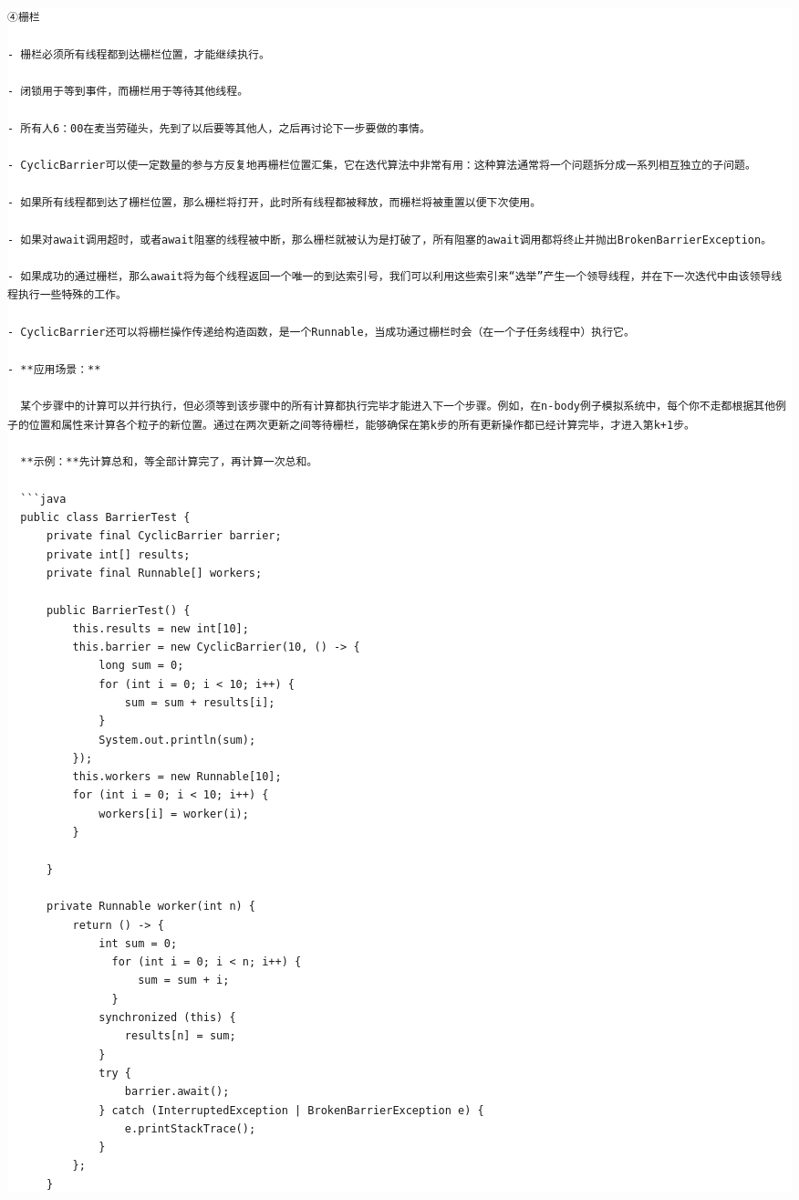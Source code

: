     ④栅栏

    - 栅栏必须所有线程都到达栅栏位置，才能继续执行。

    - 闭锁用于等到事件，而栅栏用于等待其他线程。

    - 所有人6：00在麦当劳碰头，先到了以后要等其他人，之后再讨论下一步要做的事情。

    - CyclicBarrier可以使一定数量的参与方反复地再栅栏位置汇集，它在迭代算法中非常有用：这种算法通常将一个问题拆分成一系列相互独立的子问题。

    - 如果所有线程都到达了栅栏位置，那么栅栏将打开，此时所有线程都被释放，而栅栏将被重置以便下次使用。

    - 如果对await调用超时，或者await阻塞的线程被中断，那么栅栏就被认为是打破了，所有阻塞的await调用都将终止并抛出BrokenBarrierException。

    - 如果成功的通过栅栏，那么await将为每个线程返回一个唯一的到达索引号，我们可以利用这些索引来“选举”产生一个领导线程，并在下一次迭代中由该领导线程执行一些特殊的工作。

    - CyclicBarrier还可以将栅栏操作传递给构造函数，是一个Runnable，当成功通过栅栏时会（在一个子任务线程中）执行它。

    - **应用场景：**

      某个步骤中的计算可以并行执行，但必须等到该步骤中的所有计算都执行完毕才能进入下一个步骤。例如，在n-body例子模拟系统中，每个你不走都根据其他例子的位置和属性来计算各个粒子的新位置。通过在两次更新之间等待栅栏，能够确保在第k步的所有更新操作都已经计算完毕，才进入第k+1步。

      **示例：**先计算总和，等全部计算完了，再计算一次总和。

      ```java
      public class BarrierTest {
          private final CyclicBarrier barrier;
          private int[] results;
          private final Runnable[] workers;
      
          public BarrierTest() {
              this.results = new int[10];
              this.barrier = new CyclicBarrier(10, () -> {
                  long sum = 0;
                  for (int i = 0; i < 10; i++) {
                      sum = sum + results[i];
                  }
                  System.out.println(sum);
              });
              this.workers = new Runnable[10];
              for (int i = 0; i < 10; i++) {
                  workers[i] = worker(i);
              }
      
          }
      
          private Runnable worker(int n) {
              return () -> {
                  int sum = 0;
                    for (int i = 0; i < n; i++) {
                        sum = sum + i;
                    }
                  synchronized (this) {
                      results[n] = sum;
                  }
                  try {
                      barrier.await();
                  } catch (InterruptedException | BrokenBarrierException e) {
                      e.printStackTrace();
                  }
              };
          }
      